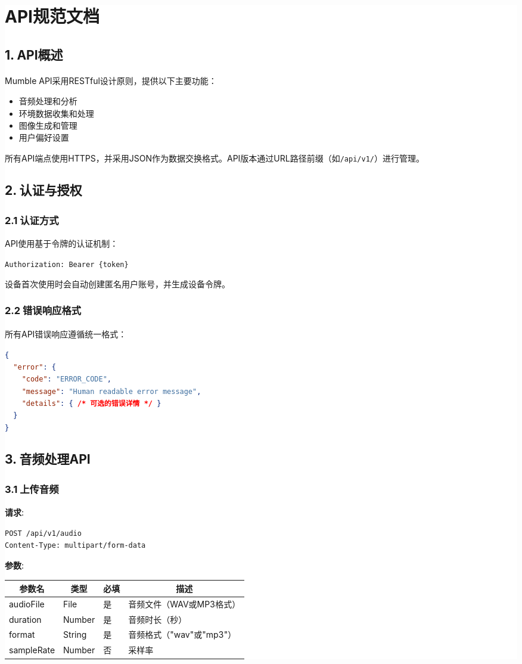# API规范文档

## 1. API概述

Mumble API采用RESTful设计原则，提供以下主要功能：

- 音频处理和分析
- 环境数据收集和处理
- 图像生成和管理
- 用户偏好设置

所有API端点使用HTTPS，并采用JSON作为数据交换格式。API版本通过URL路径前缀（如`/api/v1/`）进行管理。

## 2. 认证与授权

### 2.1 认证方式

API使用基于令牌的认证机制：

```
Authorization: Bearer {token}
```

设备首次使用时会自动创建匿名用户账号，并生成设备令牌。

### 2.2 错误响应格式

所有API错误响应遵循统一格式：

```json
{
  "error": {
    "code": "ERROR_CODE",
    "message": "Human readable error message",
    "details": { /* 可选的错误详情 */ }
  }
}
```

## 3. 音频处理API

### 3.1 上传音频

**请求**:

```
POST /api/v1/audio
Content-Type: multipart/form-data
```

**参数**:

| 参数名 | 类型 | 必填 | 描述 |
|--------|------|------|------|
| audioFile | File | 是 | 音频文件（WAV或MP3格式） |
| duration | Number | 是 | 音频时长（秒） |
| format | String | 是 | 音频格式（"wav"或"mp3"） |
| sampleRate | Number | 否 | 采样率 |
